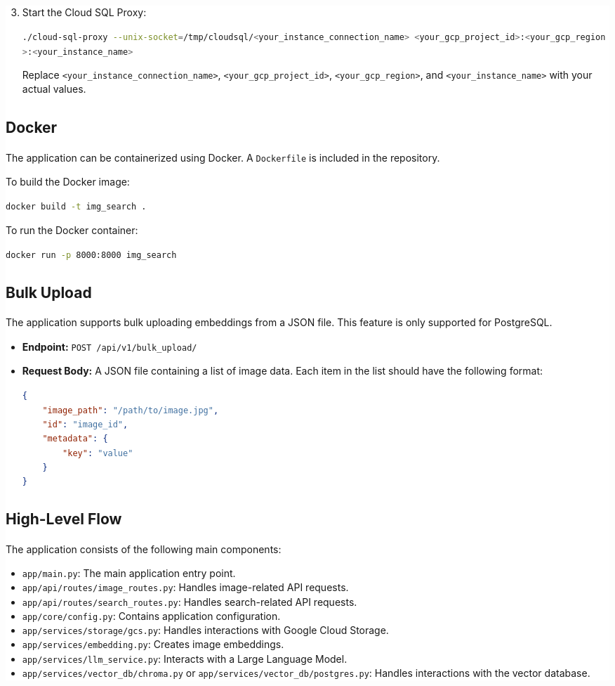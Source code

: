 3.  Start the Cloud SQL Proxy:

    ```bash
    ./cloud-sql-proxy --unix-socket=/tmp/cloudsql/<your_instance_connection_name> <your_gcp_project_id>:<your_gcp_region>:<your_instance_name>
    ```

    Replace `<your_instance_connection_name>`, `<your_gcp_project_id>`, `<your_gcp_region>`, and `<your_instance_name>` with your actual values.

## Docker

The application can be containerized using Docker. A `Dockerfile` is included in the repository.

To build the Docker image:

```bash
docker build -t img_search .
```

To run the Docker container:

```bash
docker run -p 8000:8000 img_search
```

## Bulk Upload

The application supports bulk uploading embeddings from a JSON file. This feature is only supported for PostgreSQL.

*   **Endpoint:** `POST /api/v1/bulk_upload/`
*   **Request Body:** A JSON file containing a list of image data. Each item in the list should have the following format:

    ```json
    {
        "image_path": "/path/to/image.jpg",
        "id": "image_id",
        "metadata": {
            "key": "value"
        }
    }
    ```

## High-Level Flow

The application consists of the following main components:

*   `app/main.py`: The main application entry point.
*   `app/api/routes/image_routes.py`: Handles image-related API requests.
*   `app/api/routes/search_routes.py`: Handles search-related API requests.
*   `app/core/config.py`: Contains application configuration.
*   `app/services/storage/gcs.py`: Handles interactions with Google Cloud Storage.
*   `app/services/embedding.py`: Creates image embeddings.
*   `app/services/llm_service.py`: Interacts with a Large Language Model.
*   `app/services/vector_db/chroma.py` or `app/services/vector_db/postgres.py`: Handles interactions with the vector database.
